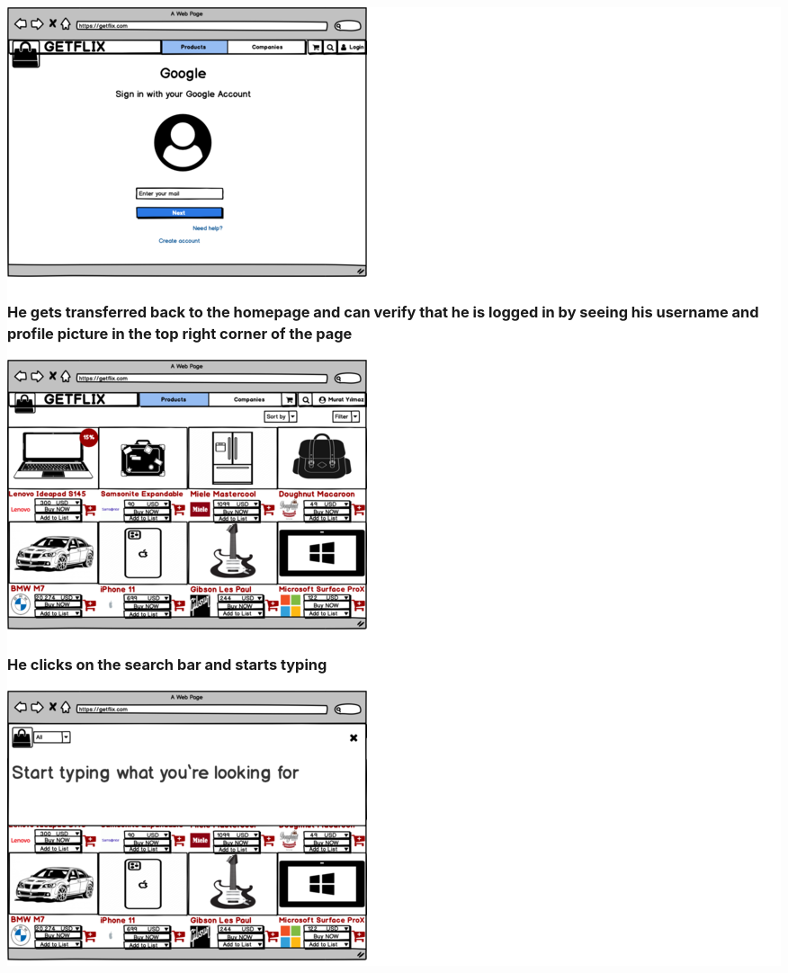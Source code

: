 ![](./images/35.png)

### He gets transferred back to the homepage and can verify that he is logged in by seeing his username and profile picture in the top right corner of the page

![](./images/36.png)

### He clicks on the search bar and starts typing

![](./images/37.png)
